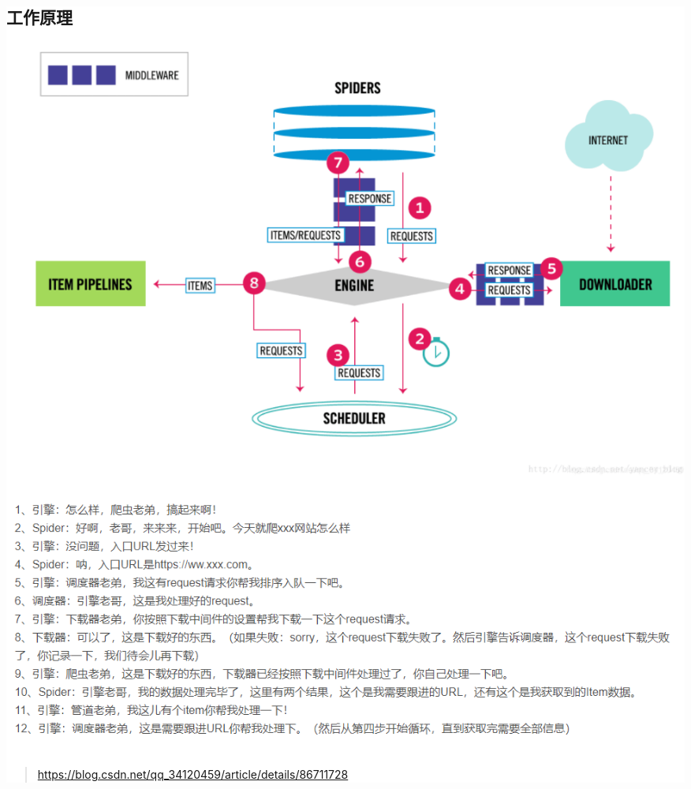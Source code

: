 

## 工作原理

![image-20211122172520321](images/image-20211122172520321.png)

> https://blog.csdn.net/qq_34120459/article/details/86711728
